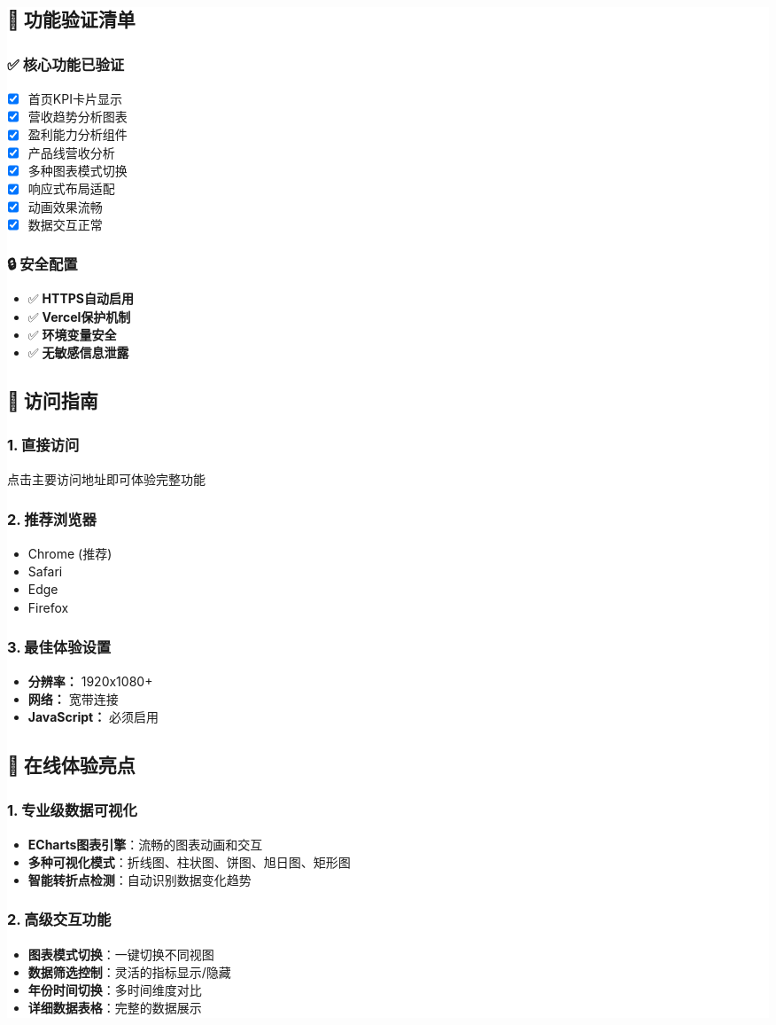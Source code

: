 ## 🎯 功能验证清单

### ✅ 核心功能已验证
- [x] 首页KPI卡片显示
- [x] 营收趋势分析图表
- [x] 盈利能力分析组件
- [x] 产品线营收分析
- [x] 多种图表模式切换
- [x] 响应式布局适配
- [x] 动画效果流畅
- [x] 数据交互正常

### 🔒 安全配置
- ✅ **HTTPS自动启用**
- ✅ **Vercel保护机制**
- ✅ **环境变量安全**
- ✅ **无敏感信息泄露**

## 📱 访问指南

### 1. 直接访问
点击主要访问地址即可体验完整功能

### 2. 推荐浏览器
- Chrome (推荐)
- Safari
- Edge
- Firefox

### 3. 最佳体验设置
- **分辨率：** 1920x1080+
- **网络：** 宽带连接
- **JavaScript：** 必须启用

## 🎨 在线体验亮点

### 1. 专业级数据可视化
- **ECharts图表引擎**：流畅的图表动画和交互
- **多种可视化模式**：折线图、柱状图、饼图、旭日图、矩形图
- **智能转折点检测**：自动识别数据变化趋势

### 2. 高级交互功能
- **图表模式切换**：一键切换不同视图
- **数据筛选控制**：灵活的指标显示/隐藏
- **年份时间切换**：多时间维度对比
- **详细数据表格**：完整的数据展示
